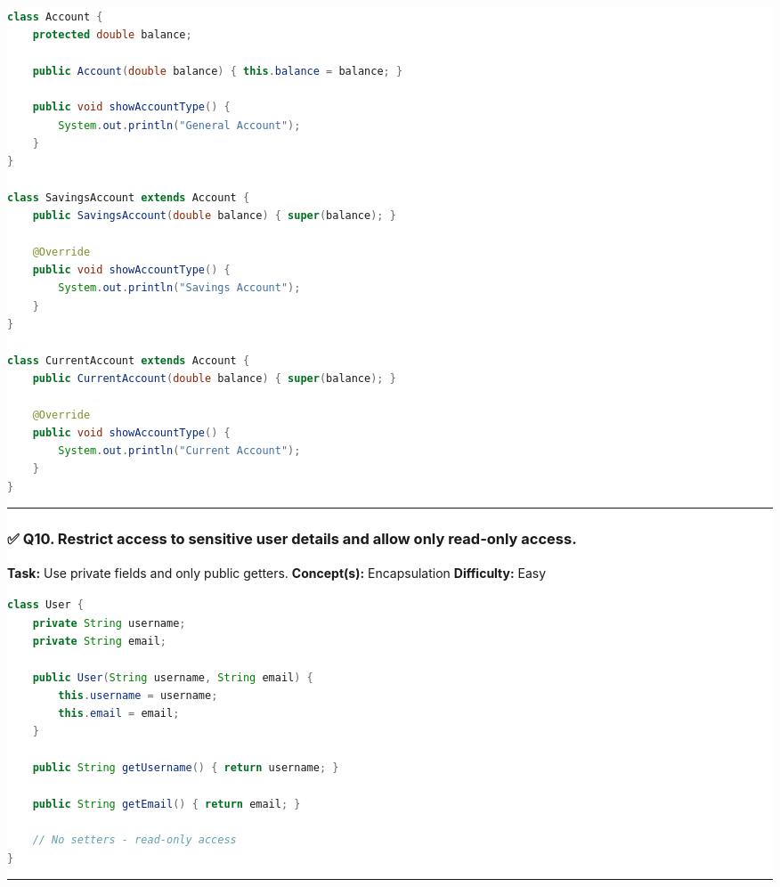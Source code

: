 ```java
class Account {
    protected double balance;

    public Account(double balance) { this.balance = balance; }

    public void showAccountType() {
        System.out.println("General Account");
    }
}

class SavingsAccount extends Account {
    public SavingsAccount(double balance) { super(balance); }

    @Override
    public void showAccountType() {
        System.out.println("Savings Account");
    }
}

class CurrentAccount extends Account {
    public CurrentAccount(double balance) { super(balance); }

    @Override
    public void showAccountType() {
        System.out.println("Current Account");
    }
}
```

---

### ✅ Q10. Restrict access to sensitive user details and allow only read-only access.

**Task:** Use private fields and only public getters.
**Concept(s):** Encapsulation
**Difficulty:** Easy

```java
class User {
    private String username;
    private String email;

    public User(String username, String email) {
        this.username = username;
        this.email = email;
    }

    public String getUsername() { return username; }

    public String getEmail() { return email; }

    // No setters - read-only access
}
```

---
